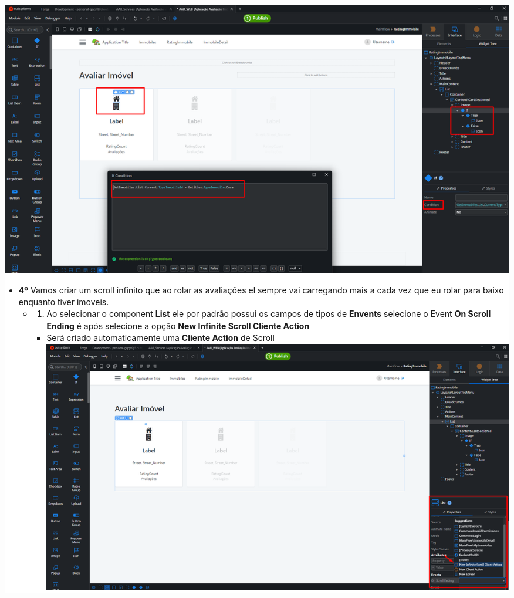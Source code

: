   ![Tela de Login](./Assets/Parte%203/img/Tela%20Avaliações/Avaliar_Imovel07.png)

* **4º** Vamos criar um scroll infinito que ao rolar as avaliações el sempre vai carregando mais a cada vez que eu rolar para baixo enquanto tiver imoveis.
  * 1. Ao selecionar o component **List** ele por padrão possui os campos de tipos de **Envents** selecione o Event **On Scroll Ending** é após selecione a opção **New Infinite Scroll Cliente Action**
    * Será criado automaticamente uma **Cliente Action** de Scroll
    ![Tela de Login](./Assets/Parte%203/img/Tela%20Avaliações/Avaliar_Imovel08.png)  